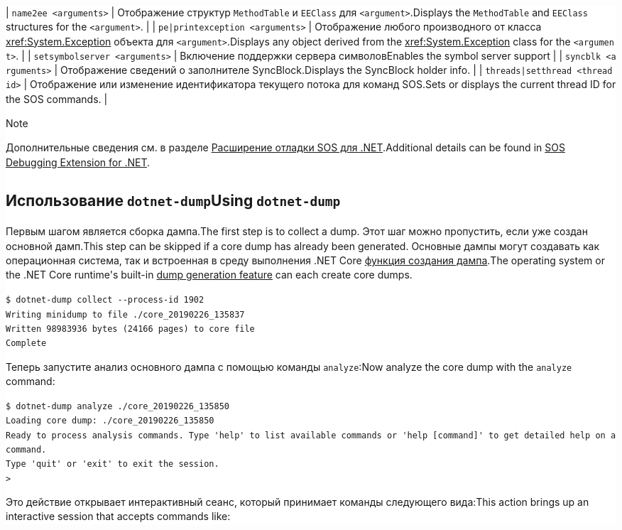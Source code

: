 | `name2ee <arguments>`               | <span data-ttu-id="5b47b-196">Отображение структур `MethodTable` и `EEClass` для `<argument>`.</span><span class="sxs-lookup"><span data-stu-id="5b47b-196">Displays the `MethodTable` and `EEClass` structures for the `<argument>`.</span></span>                     |
| `pe|printexception <arguments>`     | <span data-ttu-id="5b47b-197">Отображение любого производного от класса <xref:System.Exception> объекта для `<argument>`.</span><span class="sxs-lookup"><span data-stu-id="5b47b-197">Displays any object derived from the <xref:System.Exception> class for the `<argument>`.</span></span>      |
| `setsymbolserver <arguments>`       | <span data-ttu-id="5b47b-198">Включение поддержки сервера символов</span><span class="sxs-lookup"><span data-stu-id="5b47b-198">Enables the symbol server support</span></span>                                                             |
| `syncblk <arguments>`               | <span data-ttu-id="5b47b-199">Отображение сведений о заполнителе SyncBlock.</span><span class="sxs-lookup"><span data-stu-id="5b47b-199">Displays the SyncBlock holder info.</span></span>                                                           |
| `threads|setthread <threadid>`      | <span data-ttu-id="5b47b-200">Отображение или изменение идентификатора текущего потока для команд SOS.</span><span class="sxs-lookup"><span data-stu-id="5b47b-200">Sets or displays the current thread ID for the SOS commands.</span></span>                                  |

> [!NOTE]
> <span data-ttu-id="5b47b-201">Дополнительные сведения см. в разделе [Расширение отладки SOS для .NET](sos-debugging-extension.md).</span><span class="sxs-lookup"><span data-stu-id="5b47b-201">Additional details can be found in [SOS Debugging Extension for .NET](sos-debugging-extension.md).</span></span>

## <a name="using-dotnet-dump"></a><span data-ttu-id="5b47b-202">Использование `dotnet-dump`</span><span class="sxs-lookup"><span data-stu-id="5b47b-202">Using `dotnet-dump`</span></span>

<span data-ttu-id="5b47b-203">Первым шагом является сборка дампа.</span><span class="sxs-lookup"><span data-stu-id="5b47b-203">The first step is to collect a dump.</span></span> <span data-ttu-id="5b47b-204">Этот шаг можно пропустить, если уже создан основной дамп.</span><span class="sxs-lookup"><span data-stu-id="5b47b-204">This step can be skipped if a core dump has already been generated.</span></span> <span data-ttu-id="5b47b-205">Основные дампы могут создавать как операционная система, так и встроенная в среду выполнения .NET Core [функция создания дампа](https://github.com/dotnet/runtime/blob/main/docs/design/coreclr/botr/xplat-minidump-generation.md).</span><span class="sxs-lookup"><span data-stu-id="5b47b-205">The operating system or the .NET Core runtime's built-in [dump generation feature](https://github.com/dotnet/runtime/blob/main/docs/design/coreclr/botr/xplat-minidump-generation.md) can each create core dumps.</span></span>

```console
$ dotnet-dump collect --process-id 1902
Writing minidump to file ./core_20190226_135837
Written 98983936 bytes (24166 pages) to core file
Complete
```

<span data-ttu-id="5b47b-206">Теперь запустите анализ основного дампа с помощью команды `analyze`:</span><span class="sxs-lookup"><span data-stu-id="5b47b-206">Now analyze the core dump with the `analyze` command:</span></span>

```console
$ dotnet-dump analyze ./core_20190226_135850
Loading core dump: ./core_20190226_135850
Ready to process analysis commands. Type 'help' to list available commands or 'help [command]' to get detailed help on a command.
Type 'quit' or 'exit' to exit the session.
>
```

<span data-ttu-id="5b47b-207">Это действие открывает интерактивный сеанс, который принимает команды следующего вида:</span><span class="sxs-lookup"><span data-stu-id="5b47b-207">This action brings up an interactive session that accepts commands like:</span></span>
